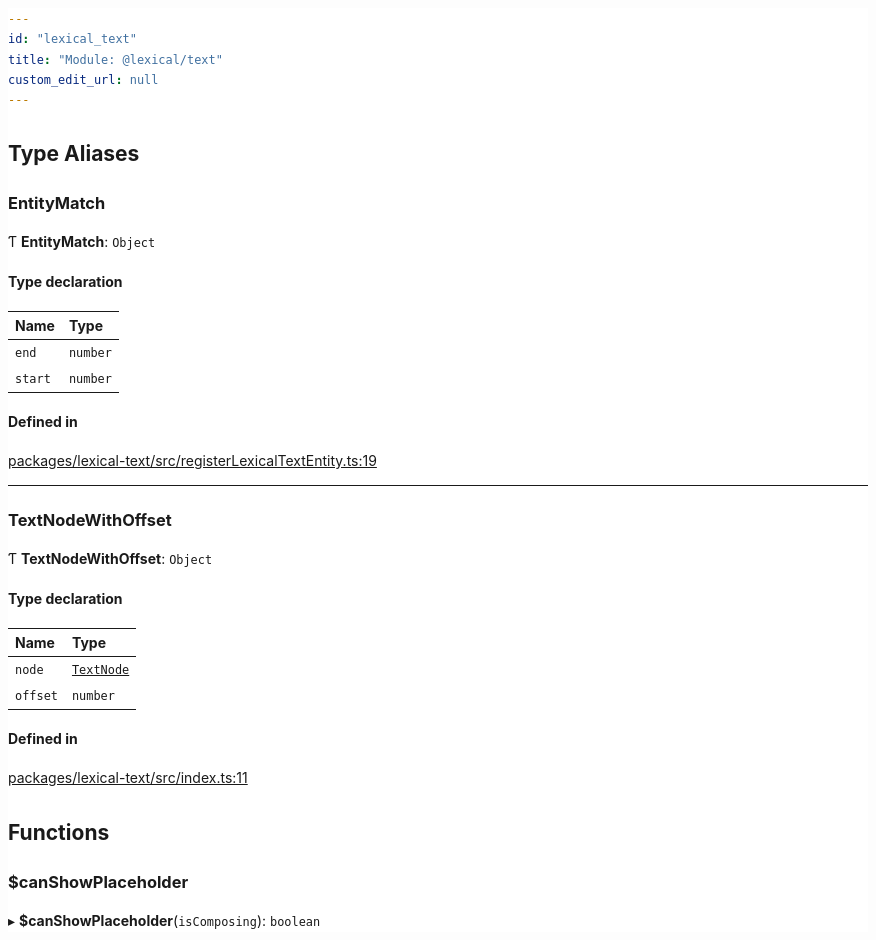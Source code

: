 ```yaml
---
id: "lexical_text"
title: "Module: @lexical/text"
custom_edit_url: null
---
```


## Type Aliases

### EntityMatch

Ƭ **EntityMatch**: `Object`

#### Type declaration

| Name | Type |
| :------ | :------ |
| `end` | `number` |
| `start` | `number` |

#### Defined in

[packages/lexical-text/src/registerLexicalTextEntity.ts:19](https://github.com/QubitPi/lexical/tree/main/packages/lexical-text/src/registerLexicalTextEntity.ts#L19)

___

### TextNodeWithOffset

Ƭ **TextNodeWithOffset**: `Object`

#### Type declaration

| Name | Type |
| :------ | :------ |
| `node` | [`TextNode`](../classes/lexical.TextNode.md) |
| `offset` | `number` |

#### Defined in

[packages/lexical-text/src/index.ts:11](https://github.com/QubitPi/lexical/tree/main/packages/lexical-text/src/index.ts#L11)

## Functions

### $canShowPlaceholder

▸ **$canShowPlaceholder**(`isComposing`): `boolean`
